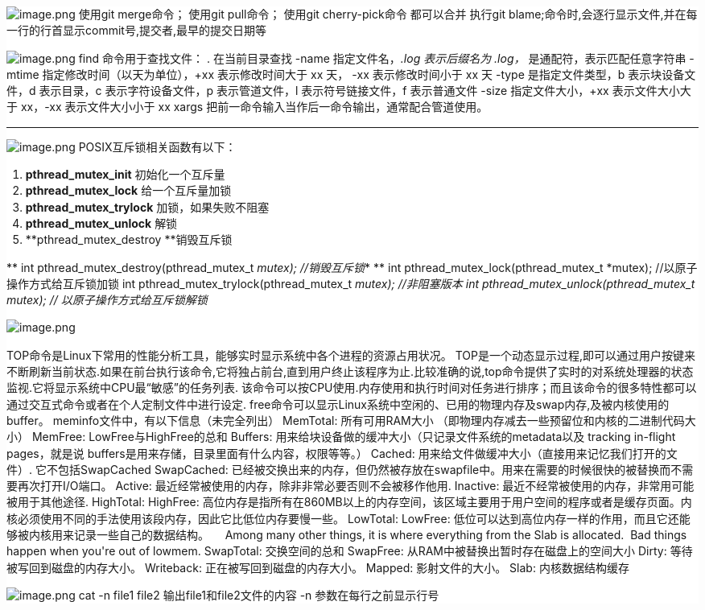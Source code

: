 ![image.png](https://cdn.nlark.com/yuque/0/2024/png/1238904/1715877193289-44c16b64-a9d9-47e5-b376-bbac47cb9442.png#averageHue=%23f9f9f8&clientId=u308c904a-61d1-4&from=paste&height=273&id=ua3f9a72e&originHeight=409&originWidth=483&originalType=binary&ratio=1.5&rotation=0&showTitle=false&size=26448&status=done&style=none&taskId=ufacee128-899d-4be2-9b70-dc69e0fbb79&title=&width=322)
 使用git merge命令；
 使用git pull命令；
 使用git cherry-pick命令 都可以合并 
执行git blame;命令时,会逐行显示文件,并在每一行的行首显示commit号,提交者,最早的提交日期等

![image.png](https://cdn.nlark.com/yuque/0/2024/png/1238904/1715877286131-c595d563-ec19-43f8-b1eb-3b17a7d0b994.png#averageHue=%23d0b283&clientId=u308c904a-61d1-4&from=paste&height=275&id=uacebf3f8&originHeight=412&originWidth=952&originalType=binary&ratio=1.5&rotation=0&showTitle=false&size=66303&status=done&style=none&taskId=ua58594d7-75cb-4099-8acb-179fdb9b386&title=&width=634.6666666666666)
find 命令用于查找文件：
. 在当前目录查找
-name 指定文件名，*.log 表示后缀名为 .log，* 是通配符，表示匹配任意字符串
-mtime 指定修改时间（以天为单位），+xx 表示修改时间大于 xx 天， -xx 表示修改时间小于 xx 天
-type 是指定文件类型，b 表示块设备文件，d 表示目录，c 表示字符设备文件，p 表示管道文件，l 表示符号链接文件，f 表示普通文件
-size 指定文件大小，+xx 表示文件大小大于 xx，-xx 表示文件大小小于 xx
xargs 把前一命令输入当作后一命令输出，通常配合管道使用。

---

![image.png](https://cdn.nlark.com/yuque/0/2024/png/1238904/1715877364303-8d5fc989-bca3-4b3b-88b5-fb846180b935.png#averageHue=%23f7f3f1&clientId=u308c904a-61d1-4&from=paste&height=319&id=ue8fa207f&originHeight=479&originWidth=662&originalType=binary&ratio=1.5&rotation=0&showTitle=false&size=55606&status=done&style=none&taskId=u58f0928a-ddef-46d1-bb3e-ee8a7c44cf3&title=&width=441.3333333333333)
 POSIX互斥锁相关函数有以下： 

1. **pthread_mutex_init** 初始化一个互斥量 
2. **pthread_mutex_lock** 给一个互斥量加锁 
3. **pthread_mutex_trylock** 加锁，如果失败不阻塞 
4. **pthread_mutex_unlock** 解锁 
5. **pthread_mutex_destroy **销毁互斥锁 


** int pthread_mutex_destroy(pthread_mutex_t *mutex); //销毁互斥锁**
** int pthread_mutex_lock(pthread_mutex_t *mutex);  //以原子操作方式给互斥锁加锁
int pthread_mutex_trylock(pthread_mutex_t *mutex); //非阻塞版本
int pthread_mutex_unlock(pthread_mutex_t *mutex); // 以原子操作方式给互斥锁解锁**

![image.png](https://cdn.nlark.com/yuque/0/2024/png/1238904/1715877511022-ef00358f-f3f4-4187-8889-8a27f6cfce20.png#averageHue=%23cfb489&clientId=u308c904a-61d1-4&from=paste&height=319&id=u9e80a6f5&originHeight=479&originWidth=921&originalType=binary&ratio=1.5&rotation=0&showTitle=false&size=69589&status=done&style=none&taskId=ubad69c94-4c92-4836-bddc-7ee1e8084ee&title=&width=614)

 TOP命令是Linux下常用的性能分析工具，能够实时显示系统中各个进程的资源占用状况。 
TOP是一个动态显示过程,即可以通过用户按键来不断刷新当前状态.如果在前台执行该命令,它将独占前台,直到用户终止该程序为止.比较准确的说,top命令提供了实时的对系统处理器的状态监视.它将显示系统中CPU最“敏感”的任务列表.
该命令可以按CPU使用.内存使用和执行时间对任务进行排序；而且该命令的很多特性都可以通过交互式命令或者在个人定制文件中进行设定. free命令可以显示Linux系统中空闲的、已用的物理内存及swap内存,及被内核使用的buffer。
meminfo文件中，有以下信息（未完全列出）
MemTotal: 所有可用RAM大小 （即物理内存减去一些预留位和内核的二进制代码大小） MemFree: LowFree与HighFree的总和 Buffers: 用来给块设备做的缓冲大小（只记录文件系统的metadata以及 tracking in-flight pages，就是说 buffers是用来存储，目录里面有什么内容，权限等等。）
Cached: 用来给文件做缓冲大小（直接用来记忆我们打开的文件）. 它不包括SwapCached SwapCached: 已经被交换出来的内存，但仍然被存放在swapfile中。用来在需要的时候很快的被替换而不需要再次打开I/O端口。 
Active: 最近经常被使用的内存，除非非常必要否则不会被移作他用. Inactive: 最近不经常被使用的内存，非常用可能被用于其他途径. HighTotal: HighFree: 高位内存是指所有在860MB以上的内存空间，该区域主要用于用户空间的程序或者是缓存页面。内核必须使用不同的手法使用该段内存，因此它比低位内存要慢一些。 LowTotal: LowFree: 低位可以达到高位内存一样的作用，而且它还能够被内核用来记录一些自己的数据结构。 &nbsp; &nbsp; Among many other things, it is where everything from the Slab is allocated.&nbsp; Bad things happen when you're out of lowmem. SwapTotal: 交换空间的总和 SwapFree: 从RAM中被替换出暂时存在磁盘上的空间大小 Dirty: 等待被写回到磁盘的内存大小。 Writeback: 正在被写回到磁盘的内存大小。 Mapped: 影射文件的大小。 Slab: 内核数据结构缓存

![image.png](https://cdn.nlark.com/yuque/0/2024/png/1238904/1715878047362-dcc5be3c-ce96-4951-9f63-9d3eb862751d.png#averageHue=%23c1c4ae&clientId=u308c904a-61d1-4&from=paste&height=323&id=uef9f6b2d&originHeight=485&originWidth=606&originalType=binary&ratio=1.5&rotation=0&showTitle=false&size=51593&status=done&style=none&taskId=u453e192f-6d74-4a8c-b4a5-b21d914a9c7&title=&width=404)
cat -n file1 file2 
输出file1和file2文件的内容
-n 参数在每行之前显示行号
